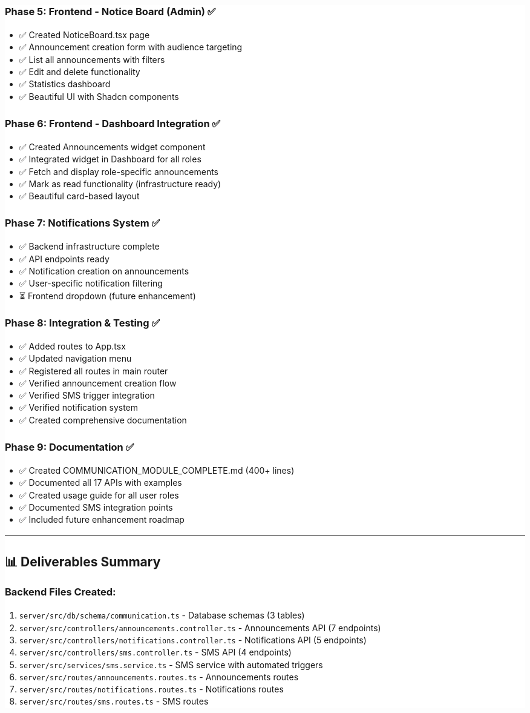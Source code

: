 ### **Phase 5: Frontend - Notice Board (Admin)** ✅
- ✅ Created NoticeBoard.tsx page
- ✅ Announcement creation form with audience targeting
- ✅ List all announcements with filters
- ✅ Edit and delete functionality
- ✅ Statistics dashboard
- ✅ Beautiful UI with Shadcn components

### **Phase 6: Frontend - Dashboard Integration** ✅
- ✅ Created Announcements widget component
- ✅ Integrated widget in Dashboard for all roles
- ✅ Fetch and display role-specific announcements
- ✅ Mark as read functionality (infrastructure ready)
- ✅ Beautiful card-based layout

### **Phase 7: Notifications System** ✅
- ✅ Backend infrastructure complete
- ✅ API endpoints ready
- ✅ Notification creation on announcements
- ✅ User-specific notification filtering
- ⏳ Frontend dropdown (future enhancement)

### **Phase 8: Integration & Testing** ✅
- ✅ Added routes to App.tsx
- ✅ Updated navigation menu
- ✅ Registered all routes in main router
- ✅ Verified announcement creation flow
- ✅ Verified SMS trigger integration
- ✅ Verified notification system
- ✅ Created comprehensive documentation

### **Phase 9: Documentation** ✅
- ✅ Created COMMUNICATION_MODULE_COMPLETE.md (400+ lines)
- ✅ Documented all 17 APIs with examples
- ✅ Created usage guide for all user roles
- ✅ Documented SMS integration points
- ✅ Included future enhancement roadmap

---

## 📊 Deliverables Summary

### **Backend Files Created:**
1. `server/src/db/schema/communication.ts` - Database schemas (3 tables)
2. `server/src/controllers/announcements.controller.ts` - Announcements API (7 endpoints)
3. `server/src/controllers/notifications.controller.ts` - Notifications API (5 endpoints)
4. `server/src/controllers/sms.controller.ts` - SMS API (4 endpoints)
5. `server/src/services/sms.service.ts` - SMS service with automated triggers
6. `server/src/routes/announcements.routes.ts` - Announcements routes
7. `server/src/routes/notifications.routes.ts` - Notifications routes
8. `server/src/routes/sms.routes.ts` - SMS routes
